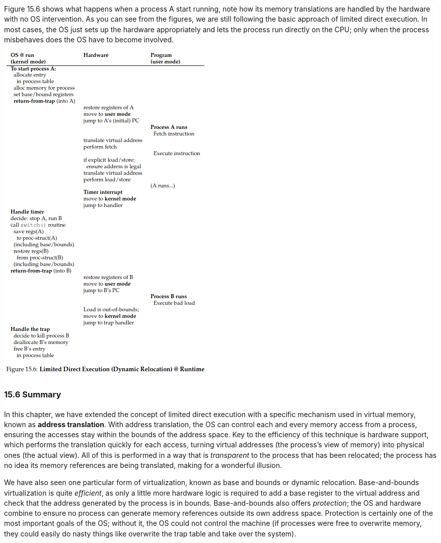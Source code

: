 Figure 15.6 shows what happens when a process A start running, note how its memory translations are handled by the hardware with no OS intervention. As you can see from the figures, we are still following the basic approach of limited direct execution. In most cases, the OS just sets up the hardware appropriately and lets the process run directly on the CPU; only when the process misbehaves does the OS have to become involved.

![Figure 15.6: Limited Direct Execution (Dynamic Relocation) @ Runtime](./fig/15-6.png)

### 15.6 Summary

In this chapter, we have extended the concept of limited direct execution with a specific mechanism used in virtual memory, known as **address translation**. With address translation, the OS can control each and every memory access from a process, ensuring the accesses stay within the bounds of the address space. Key to the efficiency of this technique is hardware support, which performs the translation quickly for each access, turning virtual addresses (the process’s view of memory) into physical ones (the actual view). All of this is performed in a way that is *transparent* to the process that has been relocated; the process has no idea its memory references are being translated, making for a wonderful illusion.

We have also seen one particular form of virtualization, known as base and bounds or dynamic relocation. Base-and-bounds virtualization is quite *efficient*, as only a little more hardware logic is required to add a base register to the virtual address and check that the address generated by the process is in bounds. Base-and-bounds also offers *protection*; the OS and hardware combine to ensure no process can generate memory references outside its own address space. Protection is certainly one of the most important goals of the OS; without it, the OS could not control the machine (if processes were free to overwrite memory, they could easily do nasty things like overwrite the trap table and take over the system).
